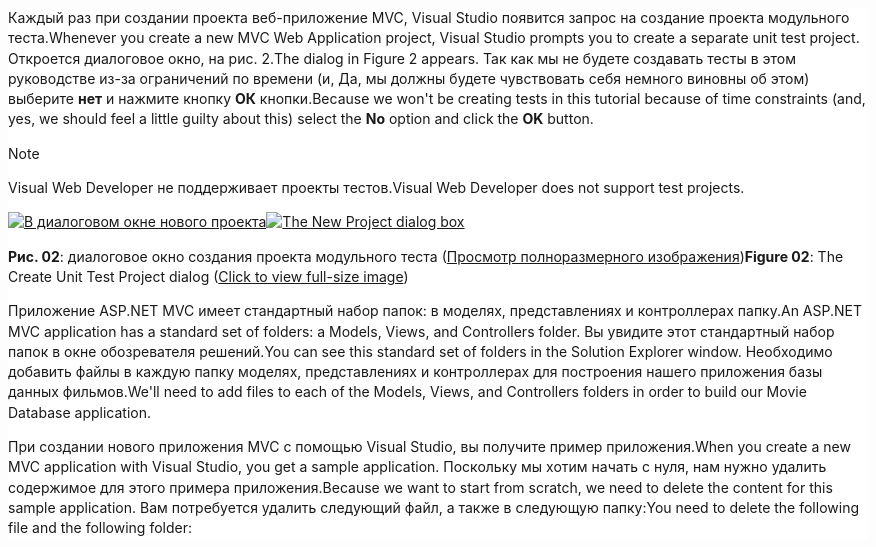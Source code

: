 
<span data-ttu-id="05877-152">Каждый раз при создании проекта веб-приложение MVC, Visual Studio появится запрос на создание проекта модульного теста.</span><span class="sxs-lookup"><span data-stu-id="05877-152">Whenever you create a new MVC Web Application project, Visual Studio prompts you to create a separate unit test project.</span></span> <span data-ttu-id="05877-153">Откроется диалоговое окно, на рис. 2.</span><span class="sxs-lookup"><span data-stu-id="05877-153">The dialog in Figure 2 appears.</span></span> <span data-ttu-id="05877-154">Так как мы не будете создавать тесты в этом руководстве из-за ограничений по времени (и, Да, мы должны будете чувствовать себя немного виновны об этом) выберите **нет** и нажмите кнопку **ОК** кнопки.</span><span class="sxs-lookup"><span data-stu-id="05877-154">Because we won't be creating tests in this tutorial because of time constraints (and, yes, we should feel a little guilty about this) select the **No** option and click the **OK** button.</span></span>

> [!NOTE] 
> 
> <span data-ttu-id="05877-155">Visual Web Developer не поддерживает проекты тестов.</span><span class="sxs-lookup"><span data-stu-id="05877-155">Visual Web Developer does not support test projects.</span></span>


<span data-ttu-id="05877-156">[![В диалоговом окне нового проекта](create-a-movie-database-application-in-15-minutes-with-asp-net-mvc-cs/_static/image2.jpg)](create-a-movie-database-application-in-15-minutes-with-asp-net-mvc-cs/_static/image3.png)</span><span class="sxs-lookup"><span data-stu-id="05877-156">[![The New Project dialog box](create-a-movie-database-application-in-15-minutes-with-asp-net-mvc-cs/_static/image2.jpg)](create-a-movie-database-application-in-15-minutes-with-asp-net-mvc-cs/_static/image3.png)</span></span>

<span data-ttu-id="05877-157">**Рис. 02**: диалоговое окно создания проекта модульного теста ([Просмотр полноразмерного изображения](create-a-movie-database-application-in-15-minutes-with-asp-net-mvc-cs/_static/image4.png))</span><span class="sxs-lookup"><span data-stu-id="05877-157">**Figure 02**: The Create Unit Test Project dialog ([Click to view full-size image](create-a-movie-database-application-in-15-minutes-with-asp-net-mvc-cs/_static/image4.png))</span></span>


<span data-ttu-id="05877-158">Приложение ASP.NET MVC имеет стандартный набор папок: в моделях, представлениях и контроллерах папку.</span><span class="sxs-lookup"><span data-stu-id="05877-158">An ASP.NET MVC application has a standard set of folders: a Models, Views, and Controllers folder.</span></span> <span data-ttu-id="05877-159">Вы увидите этот стандартный набор папок в окне обозревателя решений.</span><span class="sxs-lookup"><span data-stu-id="05877-159">You can see this standard set of folders in the Solution Explorer window.</span></span> <span data-ttu-id="05877-160">Необходимо добавить файлы в каждую папку моделях, представлениях и контроллерах для построения нашего приложения базы данных фильмов.</span><span class="sxs-lookup"><span data-stu-id="05877-160">We'll need to add files to each of the Models, Views, and Controllers folders in order to build our Movie Database application.</span></span>

<span data-ttu-id="05877-161">При создании нового приложения MVC с помощью Visual Studio, вы получите пример приложения.</span><span class="sxs-lookup"><span data-stu-id="05877-161">When you create a new MVC application with Visual Studio, you get a sample application.</span></span> <span data-ttu-id="05877-162">Поскольку мы хотим начать с нуля, нам нужно удалить содержимое для этого примера приложения.</span><span class="sxs-lookup"><span data-stu-id="05877-162">Because we want to start from scratch, we need to delete the content for this sample application.</span></span> <span data-ttu-id="05877-163">Вам потребуется удалить следующий файл, а также в следующую папку:</span><span class="sxs-lookup"><span data-stu-id="05877-163">You need to delete the following file and the following folder:</span></span>
